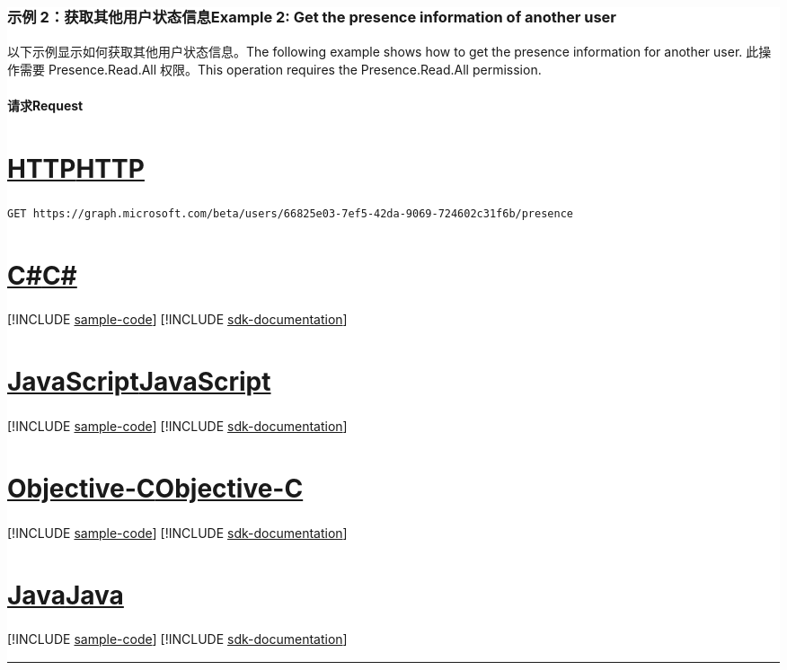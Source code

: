 ### <a name="example-2-get-the-presence-information-of-another-user"></a><span data-ttu-id="d72dd-139">示例 2：获取其他用户状态信息</span><span class="sxs-lookup"><span data-stu-id="d72dd-139">Example 2: Get the presence information of another user</span></span>

<span data-ttu-id="d72dd-140">以下示例显示如何获取其他用户状态信息。</span><span class="sxs-lookup"><span data-stu-id="d72dd-140">The following example shows how to get the presence information for another user.</span></span> <span data-ttu-id="d72dd-141">此操作需要 Presence.Read.All 权限。</span><span class="sxs-lookup"><span data-stu-id="d72dd-141">This operation requires the Presence.Read.All permission.</span></span>

#### <a name="request"></a><span data-ttu-id="d72dd-142">请求</span><span class="sxs-lookup"><span data-stu-id="d72dd-142">Request</span></span>

# <a name="http"></a>[<span data-ttu-id="d72dd-143">HTTP</span><span class="sxs-lookup"><span data-stu-id="d72dd-143">HTTP</span></span>](#tab/http)

```msgraph-interactive
GET https://graph.microsoft.com/beta/users/66825e03-7ef5-42da-9069-724602c31f6b/presence
```
# <a name="c"></a>[<span data-ttu-id="d72dd-144">C#</span><span class="sxs-lookup"><span data-stu-id="d72dd-144">C#</span></span>](#tab/csharp)
[!INCLUDE [sample-code](../includes/snippets/csharp/get-user-presence-csharp-snippets.md)]
[!INCLUDE [sdk-documentation](../includes/snippets/snippets-sdk-documentation-link.md)]

# <a name="javascript"></a>[<span data-ttu-id="d72dd-145">JavaScript</span><span class="sxs-lookup"><span data-stu-id="d72dd-145">JavaScript</span></span>](#tab/javascript)
[!INCLUDE [sample-code](../includes/snippets/javascript/get-user-presence-javascript-snippets.md)]
[!INCLUDE [sdk-documentation](../includes/snippets/snippets-sdk-documentation-link.md)]

# <a name="objective-c"></a>[<span data-ttu-id="d72dd-146">Objective-C</span><span class="sxs-lookup"><span data-stu-id="d72dd-146">Objective-C</span></span>](#tab/objc)
[!INCLUDE [sample-code](../includes/snippets/objc/get-user-presence-objc-snippets.md)]
[!INCLUDE [sdk-documentation](../includes/snippets/snippets-sdk-documentation-link.md)]

# <a name="java"></a>[<span data-ttu-id="d72dd-147">Java</span><span class="sxs-lookup"><span data-stu-id="d72dd-147">Java</span></span>](#tab/java)
[!INCLUDE [sample-code](../includes/snippets/java/get-user-presence-java-snippets.md)]
[!INCLUDE [sdk-documentation](../includes/snippets/snippets-sdk-documentation-link.md)]

---
